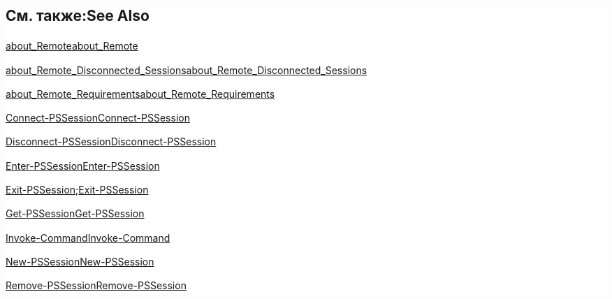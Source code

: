 ## <a name="see-also"></a><span data-ttu-id="e3404-199">См. также:</span><span class="sxs-lookup"><span data-stu-id="e3404-199">See Also</span></span>

[<span data-ttu-id="e3404-200">about_Remote</span><span class="sxs-lookup"><span data-stu-id="e3404-200">about_Remote</span></span>](about_Remote.md)

[<span data-ttu-id="e3404-201">about_Remote_Disconnected_Sessions</span><span class="sxs-lookup"><span data-stu-id="e3404-201">about_Remote_Disconnected_Sessions</span></span>](about_Remote_Disconnected_Sessions.md)

[<span data-ttu-id="e3404-202">about_Remote_Requirements</span><span class="sxs-lookup"><span data-stu-id="e3404-202">about_Remote_Requirements</span></span>](about_Remote_Requirements.md)

[<span data-ttu-id="e3404-203">Connect-PSSession</span><span class="sxs-lookup"><span data-stu-id="e3404-203">Connect-PSSession</span></span>](xref:Microsoft.PowerShell.Core.Connect-PSSession)

[<span data-ttu-id="e3404-204">Disconnect-PSSession</span><span class="sxs-lookup"><span data-stu-id="e3404-204">Disconnect-PSSession</span></span>](xref:Microsoft.PowerShell.Core.Disconnect-PSSession)

[<span data-ttu-id="e3404-205">Enter-PSSession</span><span class="sxs-lookup"><span data-stu-id="e3404-205">Enter-PSSession</span></span>](xref:Microsoft.PowerShell.Core.Enter-PSSession)

[<span data-ttu-id="e3404-206">Exit-PSSession;</span><span class="sxs-lookup"><span data-stu-id="e3404-206">Exit-PSSession</span></span>](xref:Microsoft.PowerShell.Core.Exit-PSSession)

[<span data-ttu-id="e3404-207">Get-PSSession</span><span class="sxs-lookup"><span data-stu-id="e3404-207">Get-PSSession</span></span>](xref:Microsoft.PowerShell.Core.Get-PSSession)

[<span data-ttu-id="e3404-208">Invoke-Command</span><span class="sxs-lookup"><span data-stu-id="e3404-208">Invoke-Command</span></span>](xref:Microsoft.PowerShell.Core.Invoke-Command)

[<span data-ttu-id="e3404-209">New-PSSession</span><span class="sxs-lookup"><span data-stu-id="e3404-209">New-PSSession</span></span>](xref:Microsoft.PowerShell.Core.New-PSSession)

[<span data-ttu-id="e3404-210">Remove-PSSession</span><span class="sxs-lookup"><span data-stu-id="e3404-210">Remove-PSSession</span></span>](xref:Microsoft.PowerShell.Core.Remove-PSSession)
